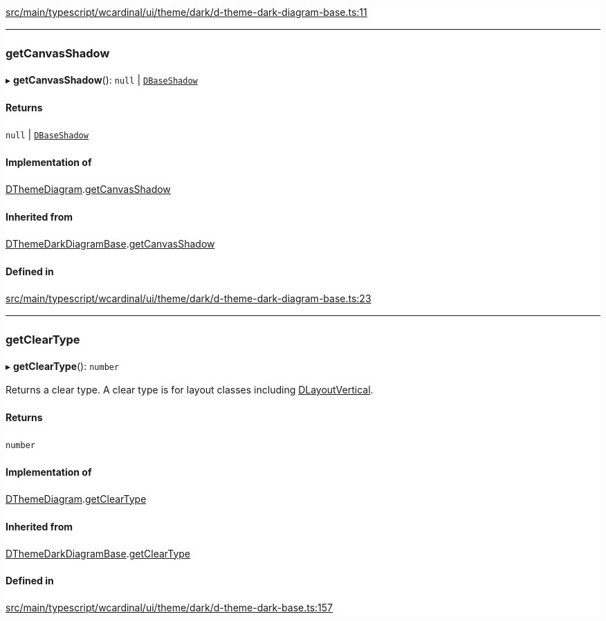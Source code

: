 [src/main/typescript/wcardinal/ui/theme/dark/d-theme-dark-diagram-base.ts:11](https://github.com/winter-cardinal/winter-cardinal-ui/blob/v0.199.0/src/main/typescript/wcardinal/ui/theme/dark/d-theme-dark-diagram-base.ts#L11)

___

### getCanvasShadow

▸ **getCanvasShadow**(): ``null`` \| [`DBaseShadow`](../index.md#dbaseshadow)

#### Returns

``null`` \| [`DBaseShadow`](../index.md#dbaseshadow)

#### Implementation of

[DThemeDiagram](../interfaces/DThemeDiagram.md).[getCanvasShadow](../interfaces/DThemeDiagram.md#getcanvasshadow)

#### Inherited from

[DThemeDarkDiagramBase](DThemeDarkDiagramBase.md).[getCanvasShadow](DThemeDarkDiagramBase.md#getcanvasshadow)

#### Defined in

[src/main/typescript/wcardinal/ui/theme/dark/d-theme-dark-diagram-base.ts:23](https://github.com/winter-cardinal/winter-cardinal-ui/blob/v0.199.0/src/main/typescript/wcardinal/ui/theme/dark/d-theme-dark-diagram-base.ts#L23)

___

### getClearType

▸ **getClearType**(): `number`

Returns a clear type.
A clear type is for layout classes including [DLayoutVertical](DLayoutVertical.md).

#### Returns

`number`

#### Implementation of

[DThemeDiagram](../interfaces/DThemeDiagram.md).[getClearType](../interfaces/DThemeDiagram.md#getcleartype)

#### Inherited from

[DThemeDarkDiagramBase](DThemeDarkDiagramBase.md).[getClearType](DThemeDarkDiagramBase.md#getcleartype)

#### Defined in

[src/main/typescript/wcardinal/ui/theme/dark/d-theme-dark-base.ts:157](https://github.com/winter-cardinal/winter-cardinal-ui/blob/v0.199.0/src/main/typescript/wcardinal/ui/theme/dark/d-theme-dark-base.ts#L157)
